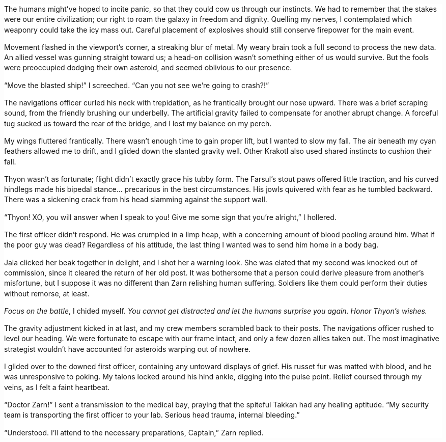 The humans might’ve hoped to incite panic, so that they could cow us through our instincts. We had to remember that the stakes were our entire civilization; our right to roam the galaxy in freedom and dignity. Quelling my nerves, I contemplated which weaponry could take the icy mass out. Careful placement of explosives should still conserve firepower for the main event.

Movement flashed in the viewport’s corner, a streaking blur of metal. My weary brain took a full second to process the new data. An allied vessel was gunning straight toward us; a head-on collision wasn’t something either of us would survive. But the fools were preoccupied dodging their own asteroid, and seemed oblivious to our presence.

“Move the blasted ship!” I screeched. “Can you not see we’re going to crash?!”

The navigations officer curled his neck with trepidation, as he frantically brought our nose upward. There was a brief scraping sound, from the friendly brushing our underbelly. The artificial gravity failed to compensate for another abrupt change. A forceful tug sucked us toward the rear of the bridge, and I lost my balance on my perch.

My wings fluttered frantically. There wasn’t enough time to gain proper lift, but I wanted to slow my fall. The air beneath my cyan feathers allowed me to drift, and I glided down the slanted gravity well. Other Krakotl also used shared instincts to cushion their fall.

Thyon wasn’t as fortunate; flight didn’t exactly grace his tubby form. The Farsul’s stout paws offered little traction, and his curved hindlegs made his bipedal stance… precarious in the best circumstances. His jowls quivered with fear as he tumbled backward. There was a sickening crack from his head slamming against the support wall.

“Thyon! XO, you will answer when I speak to you! Give me some sign that you’re alright,” I hollered.

The first officer didn’t respond. He was crumpled in a limp heap, with a concerning amount of blood pooling around him. What if the poor guy was dead? Regardless of his attitude, the last thing I wanted was to send him home in a body bag.

Jala clicked her beak together in delight, and I shot her a warning look. She was elated that my second was knocked out of commission, since it cleared the return of her old post. It was bothersome that a person could derive pleasure from another’s misfortune, but I suppose it was no different than Zarn relishing human suffering. Soldiers like them could perform their duties without remorse, at least.

*Focus on the battle*, I chided myself. *You cannot get distracted and let the humans surprise you again. Honor Thyon’s wishes.*

The gravity adjustment kicked in at last, and my crew members scrambled back to their posts. The navigations officer rushed to level our heading. We were fortunate to escape with our frame intact, and only a few dozen allies taken out. The most imaginative strategist wouldn’t have accounted for asteroids warping out of nowhere.

I glided over to the downed first officer, containing any untoward displays of grief. His russet fur was matted with blood, and he was unresponsive to poking. My talons locked around his hind ankle, digging into the pulse point. Relief coursed through my veins, as I felt a faint heartbeat.

“Doctor Zarn!” I sent a transmission to the medical bay, praying that the spiteful Takkan had any healing aptitude. “My security team is transporting the first officer to your lab. Serious head trauma, internal bleeding.”

“Understood. I’ll attend to the necessary preparations, Captain,” Zarn replied.
